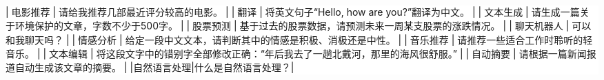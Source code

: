 | 电影推荐         | 请给我推荐几部最近评分较高的电影。                                                                       |
| 翻译             | 将英文句子“Hello, how are you?”翻译为中文。                                                               |
| 文本生成         | 请生成一篇关于环境保护的文章，字数不少于500字。                                                          |
| 股票预测         | 基于过去的股票数据，请预测未来一周某支股票的涨跌情况。                                                     |
| 聊天机器人       | 可以和我聊天吗？                                                                                          |
| 情感分析         | 给定一段中文文本，请判断其中的情感是积极、消极还是中性。                                                  |
| 音乐推荐         | 请推荐一些适合工作时聆听的轻音乐。                                                                       |
| 文本编辑         | 将这段文字中的错别字全部修改正确：“年后我去了一趟北戴河，那里的海风很舒服。”                             |
| 自动摘要         | 请根据一篇新闻报道自动生成该文章的摘要。                                                                 |
|自然语言处理|什么是自然语言处理？|
